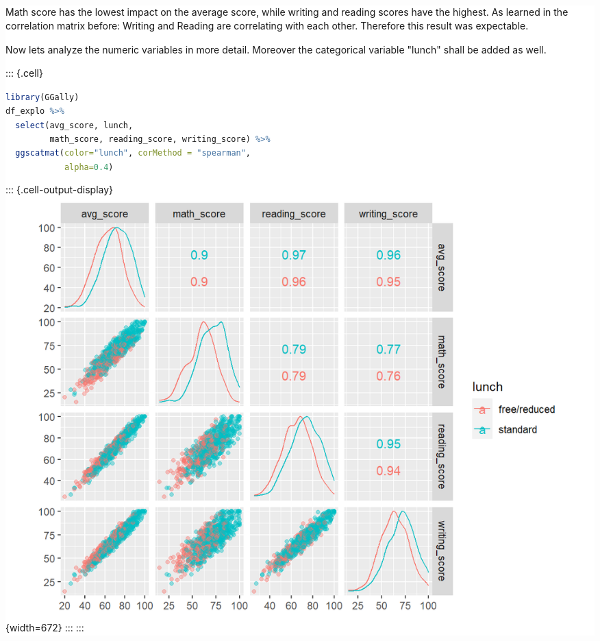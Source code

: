 
Math score has the lowest impact on the average score, while writing and reading scores have the highest. As learned in the correlation matrix before: Writing and Reading are correlating with each other. Therefore this result was expectable.

Now lets analyze the numeric variables in more detail. Moreover the categorical variable "lunch" shall be added as well.


::: {.cell}

```{.r .cell-code}
library(GGally)
df_explo %>% 
  select(avg_score, lunch, 
         math_score, reading_score, writing_score) %>% 
  ggscatmat(color="lunch", corMethod = "spearman",
            alpha=0.4)
```

::: {.cell-output-display}
![](Project_Students_grades_files/figure-html/visual_inspection-1.png){width=672}
:::
:::
